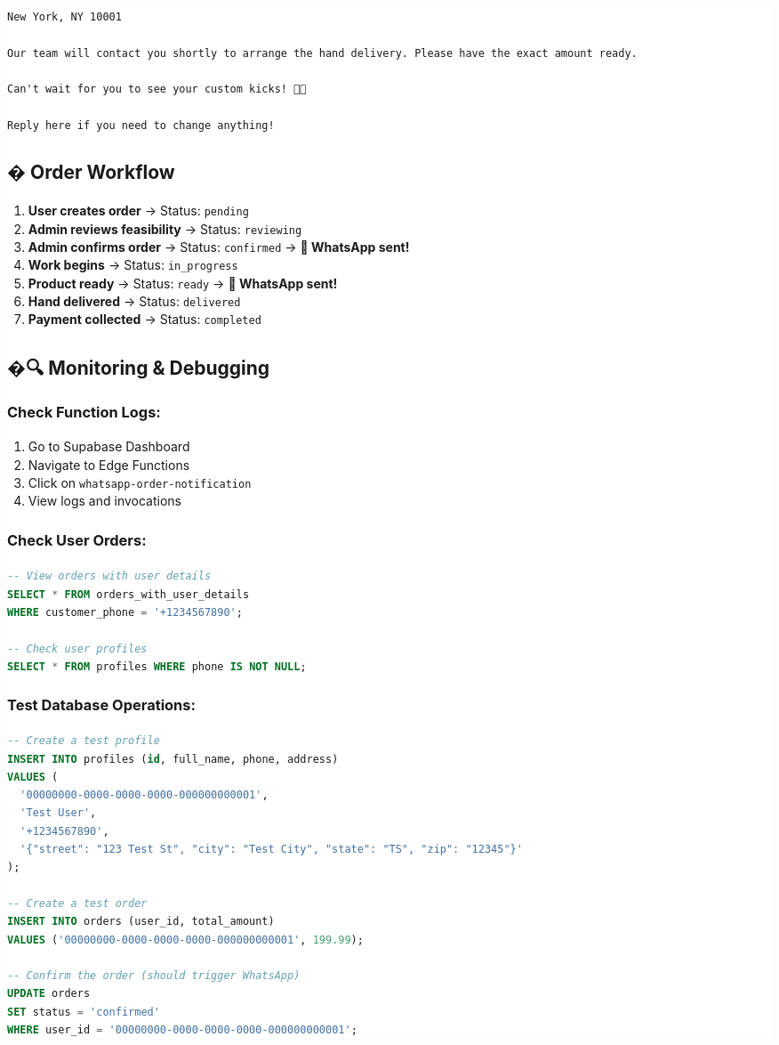 ```
New York, NY 10001

Our team will contact you shortly to arrange the hand delivery. Please have the exact amount ready.

Can't wait for you to see your custom kicks! 👟🎨

Reply here if you need to change anything!
```

## � Order Workflow

1. **User creates order** → Status: `pending`
2. **Admin reviews feasibility** → Status: `reviewing` 
3. **Admin confirms order** → Status: `confirmed` → **📱 WhatsApp sent!**
4. **Work begins** → Status: `in_progress`
5. **Product ready** → Status: `ready` → **📱 WhatsApp sent!**
6. **Hand delivered** → Status: `delivered`
7. **Payment collected** → Status: `completed`

## �🔍 Monitoring & Debugging

### Check Function Logs:
1. Go to Supabase Dashboard
2. Navigate to Edge Functions
3. Click on `whatsapp-order-notification`
4. View logs and invocations

### Check User Orders:
```sql
-- View orders with user details
SELECT * FROM orders_with_user_details 
WHERE customer_phone = '+1234567890';

-- Check user profiles
SELECT * FROM profiles WHERE phone IS NOT NULL;
```

### Test Database Operations:
```sql
-- Create a test profile
INSERT INTO profiles (id, full_name, phone, address) 
VALUES (
  '00000000-0000-0000-0000-000000000001',
  'Test User',
  '+1234567890',
  '{"street": "123 Test St", "city": "Test City", "state": "TS", "zip": "12345"}'
);

-- Create a test order
INSERT INTO orders (user_id, total_amount) 
VALUES ('00000000-0000-0000-0000-000000000001', 199.99);

-- Confirm the order (should trigger WhatsApp)
UPDATE orders 
SET status = 'confirmed' 
WHERE user_id = '00000000-0000-0000-0000-000000000001';
```
